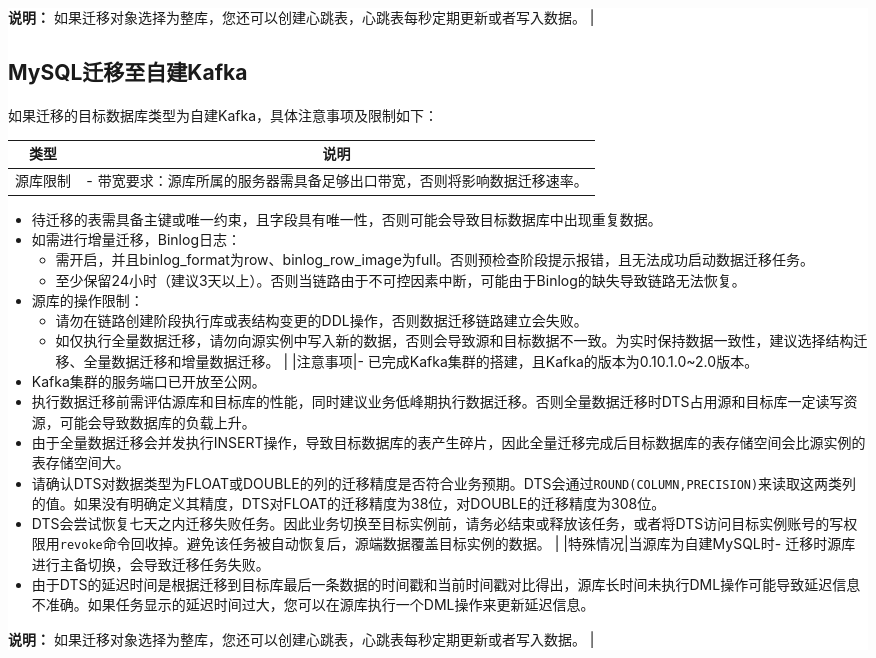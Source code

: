 **说明：** 如果迁移对象选择为整库，您还可以创建心跳表，心跳表每秒定期更新或者写入数据。 |

## MySQL迁移至自建Kafka

如果迁移的目标数据库类型为自建Kafka，具体注意事项及限制如下：

|类型|说明|
|--|--|
|源库限制|-   带宽要求：源库所属的服务器需具备足够出口带宽，否则将影响数据迁移速率。
-   待迁移的表需具备主键或唯一约束，且字段具有唯一性，否则可能会导致目标数据库中出现重复数据。
-   如需进行增量迁移，Binlog日志：
    -   需开启，并且binlog\_format为row、binlog\_row\_image为full。否则预检查阶段提示报错，且无法成功启动数据迁移任务。
    -   至少保留24小时（建议3天以上）。否则当链路由于不可控因素中断，可能由于Binlog的缺失导致链路无法恢复。
-   源库的操作限制：
    -   请勿在链路创建阶段执行库或表结构变更的DDL操作，否则数据迁移链路建立会失败。
    -   如仅执行全量数据迁移，请勿向源实例中写入新的数据，否则会导致源和目标数据不一致。为实时保持数据一致性，建议选择结构迁移、全量数据迁移和增量数据迁移。 |
|注意事项|-   已完成Kafka集群的搭建，且Kafka的版本为0.10.1.0~2.0版本。
-   Kafka集群的服务端口已开放至公网。
-   执行数据迁移前需评估源库和目标库的性能，同时建议业务低峰期执行数据迁移。否则全量数据迁移时DTS占用源和目标库一定读写资源，可能会导致数据库的负载上升。
-   由于全量数据迁移会并发执行INSERT操作，导致目标数据库的表产生碎片，因此全量迁移完成后目标数据库的表存储空间会比源实例的表存储空间大。
-   请确认DTS对数据类型为FLOAT或DOUBLE的列的迁移精度是否符合业务预期。DTS会通过`ROUND(COLUMN,PRECISION)`来读取这两类列的值。如果没有明确定义其精度，DTS对FLOAT的迁移精度为38位，对DOUBLE的迁移精度为308位。
-   DTS会尝试恢复七天之内迁移失败任务。因此业务切换至目标实例前，请务必结束或释放该任务，或者将DTS访问目标实例账号的写权限用`revoke`命令回收掉。避免该任务被自动恢复后，源端数据覆盖目标实例的数据。 |
|特殊情况|当源库为自建MySQL时-   迁移时源库进行主备切换，会导致迁移任务失败。
-   由于DTS的延迟时间是根据迁移到目标库最后一条数据的时间戳和当前时间戳对比得出，源库长时间未执行DML操作可能导致延迟信息不准确。如果任务显示的延迟时间过大，您可以在源库执行一个DML操作来更新延迟信息。

**说明：** 如果迁移对象选择为整库，您还可以创建心跳表，心跳表每秒定期更新或者写入数据。 |

